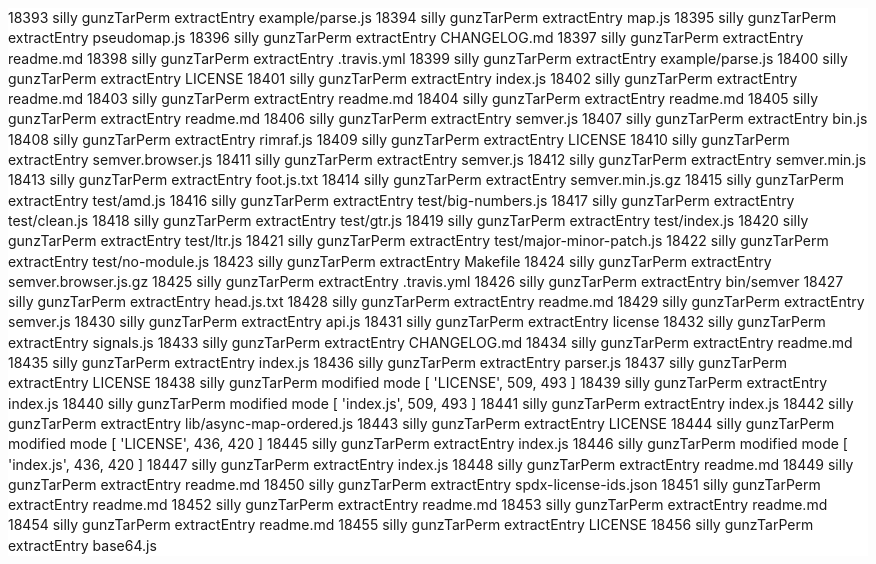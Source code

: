 18393 silly gunzTarPerm extractEntry example/parse.js
18394 silly gunzTarPerm extractEntry map.js
18395 silly gunzTarPerm extractEntry pseudomap.js
18396 silly gunzTarPerm extractEntry CHANGELOG.md
18397 silly gunzTarPerm extractEntry readme.md
18398 silly gunzTarPerm extractEntry .travis.yml
18399 silly gunzTarPerm extractEntry example/parse.js
18400 silly gunzTarPerm extractEntry LICENSE
18401 silly gunzTarPerm extractEntry index.js
18402 silly gunzTarPerm extractEntry readme.md
18403 silly gunzTarPerm extractEntry readme.md
18404 silly gunzTarPerm extractEntry readme.md
18405 silly gunzTarPerm extractEntry readme.md
18406 silly gunzTarPerm extractEntry semver.js
18407 silly gunzTarPerm extractEntry bin.js
18408 silly gunzTarPerm extractEntry rimraf.js
18409 silly gunzTarPerm extractEntry LICENSE
18410 silly gunzTarPerm extractEntry semver.browser.js
18411 silly gunzTarPerm extractEntry semver.js
18412 silly gunzTarPerm extractEntry semver.min.js
18413 silly gunzTarPerm extractEntry foot.js.txt
18414 silly gunzTarPerm extractEntry semver.min.js.gz
18415 silly gunzTarPerm extractEntry test/amd.js
18416 silly gunzTarPerm extractEntry test/big-numbers.js
18417 silly gunzTarPerm extractEntry test/clean.js
18418 silly gunzTarPerm extractEntry test/gtr.js
18419 silly gunzTarPerm extractEntry test/index.js
18420 silly gunzTarPerm extractEntry test/ltr.js
18421 silly gunzTarPerm extractEntry test/major-minor-patch.js
18422 silly gunzTarPerm extractEntry test/no-module.js
18423 silly gunzTarPerm extractEntry Makefile
18424 silly gunzTarPerm extractEntry semver.browser.js.gz
18425 silly gunzTarPerm extractEntry .travis.yml
18426 silly gunzTarPerm extractEntry bin/semver
18427 silly gunzTarPerm extractEntry head.js.txt
18428 silly gunzTarPerm extractEntry readme.md
18429 silly gunzTarPerm extractEntry semver.js
18430 silly gunzTarPerm extractEntry api.js
18431 silly gunzTarPerm extractEntry license
18432 silly gunzTarPerm extractEntry signals.js
18433 silly gunzTarPerm extractEntry CHANGELOG.md
18434 silly gunzTarPerm extractEntry readme.md
18435 silly gunzTarPerm extractEntry index.js
18436 silly gunzTarPerm extractEntry parser.js
18437 silly gunzTarPerm extractEntry LICENSE
18438 silly gunzTarPerm modified mode [ 'LICENSE', 509, 493 ]
18439 silly gunzTarPerm extractEntry index.js
18440 silly gunzTarPerm modified mode [ 'index.js', 509, 493 ]
18441 silly gunzTarPerm extractEntry index.js
18442 silly gunzTarPerm extractEntry lib/async-map-ordered.js
18443 silly gunzTarPerm extractEntry LICENSE
18444 silly gunzTarPerm modified mode [ 'LICENSE', 436, 420 ]
18445 silly gunzTarPerm extractEntry index.js
18446 silly gunzTarPerm modified mode [ 'index.js', 436, 420 ]
18447 silly gunzTarPerm extractEntry index.js
18448 silly gunzTarPerm extractEntry readme.md
18449 silly gunzTarPerm extractEntry readme.md
18450 silly gunzTarPerm extractEntry spdx-license-ids.json
18451 silly gunzTarPerm extractEntry readme.md
18452 silly gunzTarPerm extractEntry readme.md
18453 silly gunzTarPerm extractEntry readme.md
18454 silly gunzTarPerm extractEntry readme.md
18455 silly gunzTarPerm extractEntry LICENSE
18456 silly gunzTarPerm extractEntry base64.js